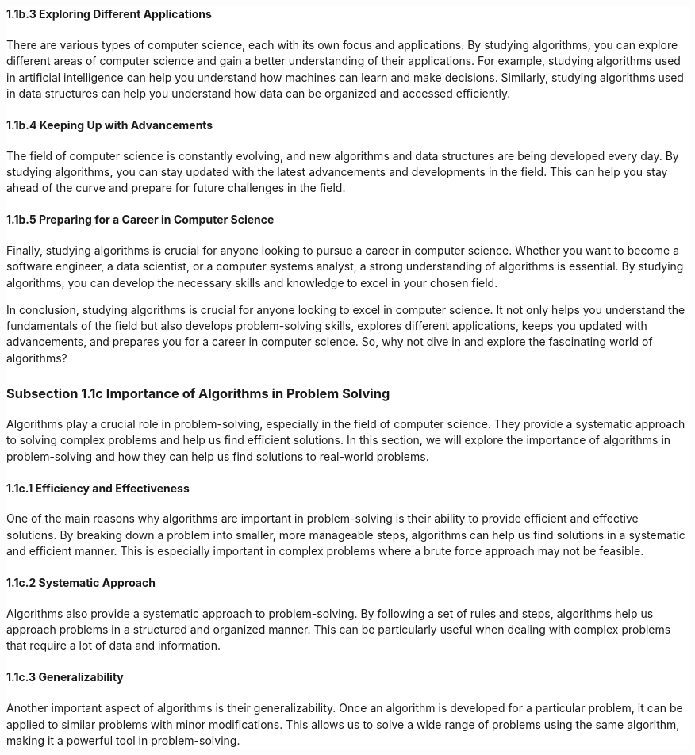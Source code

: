 #### 1.1b.3 Exploring Different Applications

There are various types of computer science, each with its own focus and applications. By studying algorithms, you can explore different areas of computer science and gain a better understanding of their applications. For example, studying algorithms used in artificial intelligence can help you understand how machines can learn and make decisions. Similarly, studying algorithms used in data structures can help you understand how data can be organized and accessed efficiently.

#### 1.1b.4 Keeping Up with Advancements

The field of computer science is constantly evolving, and new algorithms and data structures are being developed every day. By studying algorithms, you can stay updated with the latest advancements and developments in the field. This can help you stay ahead of the curve and prepare for future challenges in the field.

#### 1.1b.5 Preparing for a Career in Computer Science

Finally, studying algorithms is crucial for anyone looking to pursue a career in computer science. Whether you want to become a software engineer, a data scientist, or a computer systems analyst, a strong understanding of algorithms is essential. By studying algorithms, you can develop the necessary skills and knowledge to excel in your chosen field.

In conclusion, studying algorithms is crucial for anyone looking to excel in computer science. It not only helps you understand the fundamentals of the field but also develops problem-solving skills, explores different applications, keeps you updated with advancements, and prepares you for a career in computer science. So, why not dive in and explore the fascinating world of algorithms?





### Subsection 1.1c Importance of Algorithms in Problem Solving

Algorithms play a crucial role in problem-solving, especially in the field of computer science. They provide a systematic approach to solving complex problems and help us find efficient solutions. In this section, we will explore the importance of algorithms in problem-solving and how they can help us find solutions to real-world problems.

#### 1.1c.1 Efficiency and Effectiveness

One of the main reasons why algorithms are important in problem-solving is their ability to provide efficient and effective solutions. By breaking down a problem into smaller, more manageable steps, algorithms can help us find solutions in a systematic and efficient manner. This is especially important in complex problems where a brute force approach may not be feasible.

#### 1.1c.2 Systematic Approach

Algorithms also provide a systematic approach to problem-solving. By following a set of rules and steps, algorithms help us approach problems in a structured and organized manner. This can be particularly useful when dealing with complex problems that require a lot of data and information.

#### 1.1c.3 Generalizability

Another important aspect of algorithms is their generalizability. Once an algorithm is developed for a particular problem, it can be applied to similar problems with minor modifications. This allows us to solve a wide range of problems using the same algorithm, making it a powerful tool in problem-solving.
